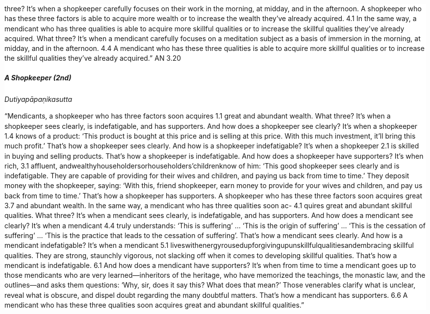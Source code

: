 three? It’s when a shopkeeper carefully focuses on their work in
the morning, at midday, and in the afternoon. A shopkeeper who
has these three factors is able to acquire more wealth or to increase
the wealth they’ve already acquired.
4.1 In the same way, a mendicant who has three qualities is able to
acquire more skillful qualities or to increase the skillful qualities
they’ve already acquired. What three? It’s when a mendicant carefully focuses on a meditation subject as a basis of immersion in the
morning, at midday, and in the afternoon.
4.4 A mendicant who has these three qualities is able to acquire
more skillful qualities or to increase the skillful qualities they’ve
already acquired.”
AN 3.20
##### A Shopkeeper (2nd)

_Dutiyapāpaṇikasutta_

“Mendicants, a shopkeeper who has three factors soon acquires 1.1
great and abundant wealth. What three? It’s when a shopkeeper
sees clearly, is indefatigable, and has supporters.
And how does a shopkeeper see clearly? It’s when a shopkeeper 1.4
knows of a product: ‘This product is bought at this price and is
selling at this price. With this much investment, it’ll bring this
much profit.’ That’s how a shopkeeper sees clearly.
And how is a shopkeeper indefatigable? It’s when a shopkeeper 2.1
is skilled in buying and selling products. That’s how a shopkeeper
is indefatigable.
And how does a shopkeeper have supporters? It’s when rich, 3.1
affluent, andwealthyhouseholdersorhouseholders’childrenknow
of him: ‘This good shopkeeper sees clearly and is indefatigable.
They are capable of providing for their wives and children, and
paying us back from time to time.’ They deposit money with the
shopkeeper, saying: ‘With this, friend shopkeeper, earn money to
provide for your wives and children, and pay us back from time to
time.’ That’s how a shopkeeper has supporters.
A shopkeeper who has these three factors soon acquires great 3.7
and abundant wealth.
In the same way, a mendicant who has three qualities soon ac- 4.1
quires great and abundant skillful qualities. What three? It’s when
a mendicant sees clearly, is indefatigable, and has supporters.
And how does a mendicant see clearly? It’s when a mendicant 4.4
truly understands: ‘This is suffering’ … ‘This is the origin of suffering’ … ‘This is the cessation of suffering’ … ‘This is the practice
that leads to the cessation of suffering’. That’s how a mendicant
sees clearly.
And how is a mendicant indefatigable? It’s when a mendicant 5.1
liveswithenergyrousedupforgivingupunskillfulqualitiesandembracing skillful qualities. They are strong, staunchly vigorous, not
slacking off when it comes to developing skillful qualities. That’s
how a mendicant is indefatigable.
6.1 And how does a mendicant have supporters? It’s when from
time to time a mendicant goes up to those mendicants who are
very learned—inheritors of the heritage, who have memorized
the teachings, the monastic law, and the outlines—and asks them
questions: ‘Why, sir, does it say this? What does that mean?’ Those
venerables clarify what is unclear, reveal what is obscure, and dispel
doubt regarding the many doubtful matters. That’s how a mendicant has supporters.
6.6 A mendicant who has these three qualities soon acquires great
and abundant skillful qualities.”
